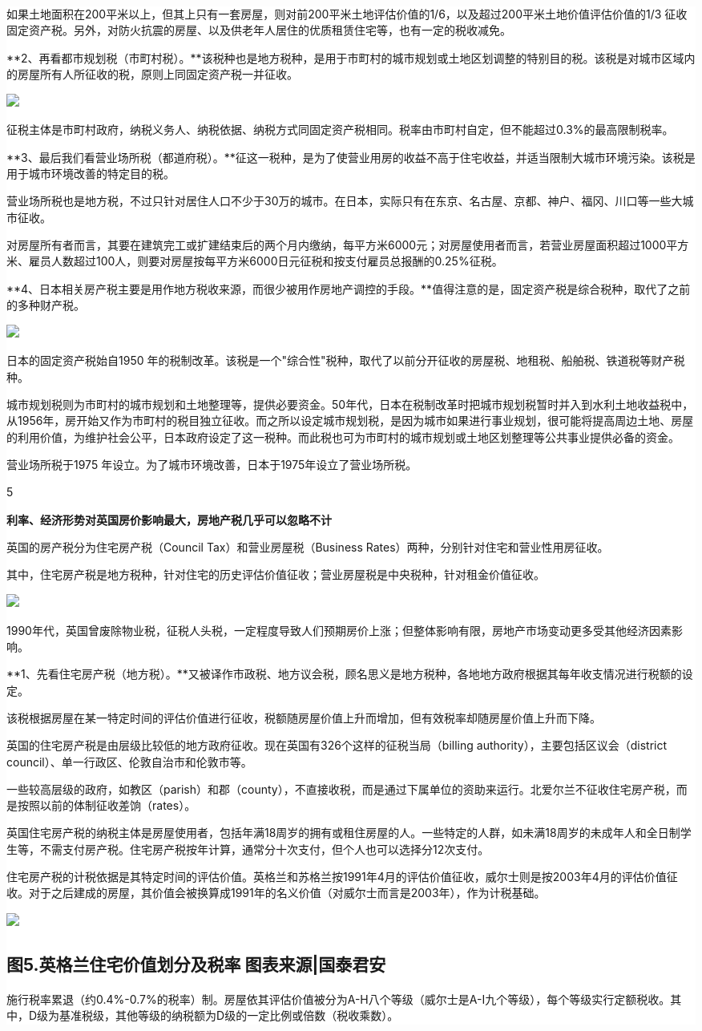 如果土地面积在200平米以上，但其上只有一套房屋，则对前200平米土地评估价值的1/6，以及超过200平米土地价值评估价值的1/3 征收固定资产税。另外，对防火抗震的房屋、以及供老年人居住的优质租赁住宅等，也有一定的税收减免。

**2、再看都市规划税（市町村税）。**该税种也是地方税种，是用于市町村的城市规划或土地区划调整的特别目的税。该税是对城市区域内的房屋所有人所征收的税，原则上同固定资产税一并征收。

![](https://cubox.pro/c/filters:no_upscale()?imageUrl=https%3A%2F%2Fk.sinaimg.cn%2Fn%2Ffinance%2Fcrawl%2F77%2Fw550h327%2F20190311%2FVux_-htzuhtp6593414.jpg%2Fw700d1q75cms.jpg%3Fby%3Dcms_fixed_width&valid=true)

征税主体是市町村政府，纳税义务人、纳税依据、纳税方式同固定资产税相同。税率由市町村自定，但不能超过0.3%的最高限制税率。

**3、最后我们看营业场所税（都道府税）。**征这一税种，是为了使营业用房的收益不高于住宅收益，并适当限制大城市环境污染。该税是用于城市环境改善的特定目的税。

营业场所税也是地方税，不过只针对居住人口不少于30万的城市。在日本，实际只有在东京、名古屋、京都、神户、福冈、川口等一些大城市征收。

对房屋所有者而言，其要在建筑完工或扩建结束后的两个月内缴纳，每平方米6000元；对房屋使用者而言，若营业房屋面积超过1000平方米、雇员人数超过100人，则要对房屋按每平方米6000日元征税和按支付雇员总报酬的0.25%征税。

**4、日本相关房产税主要是用作地方税收来源，而很少被用作房地产调控的手段。**值得注意的是，固定资产税是综合税种，取代了之前的多种财产税。

![](https://cubox.pro/c/filters:no_upscale()?imageUrl=https%3A%2F%2Fk.sinaimg.cn%2Fn%2Ffinance%2Fcrawl%2F94%2Fw550h344%2F20190311%2FNavt-htzuhtp6593451.jpg%2Fw700d1q75cms.jpg%3Fby%3Dcms_fixed_width&valid=true)

日本的固定资产税始自1950 年的税制改革。该税是一个"综合性"税种，取代了以前分开征收的房屋税、地租税、船舶税、铁道税等财产税种。

城市规划税则为市町村的城市规划和土地整理等，提供必要资金。50年代，日本在税制改革时把城市规划税暂时并入到水利土地收益税中，从1956年，房开始又作为市町村的税目独立征收。而之所以设定城市规划税，是因为城市如果进行事业规划，很可能将提高周边土地、房屋的利用价值，为维护社会公平，日本政府设定了这一税种。而此税也可为市町村的城市规划或土地区划整理等公共事业提供必备的资金。

营业场所税于1975 年设立。为了城市环境改善，日本于1975年设立了营业场所税。

5

**利率、经济形势对英国房价影响最大，房地产税几乎可以忽略不计**

英国的房产税分为住宅房产税（Council Tax）和营业房屋税（Business Rates）两种，分别针对住宅和营业性用房征收。

其中，住宅房产税是地方税种，针对住宅的历史评估价值征收；营业房屋税是中央税种，针对租金价值征收。

![](https://cubox.pro/c/filters:no_upscale()?imageUrl=https%3A%2F%2Fk.sinaimg.cn%2Fn%2Ffinance%2Fcrawl%2F81%2Fw550h331%2F20190311%2F4X58-htzuhtp6593502.jpg%2Fw700d1q75cms.jpg%3Fby%3Dcms_fixed_width&valid=true)

1990年代，英国曾废除物业税，征税人头税，一定程度导致人们预期房价上涨；但整体影响有限，房地产市场变动更多受其他经济因素影响。

**1、先看住宅房产税（地方税）。**又被译作市政税、地方议会税，顾名思义是地方税种，各地地方政府根据其每年收支情况进行税额的设定。

该税根据房屋在某一特定时间的评估价值进行征收，税额随房屋价值上升而增加，但有效税率却随房屋价值上升而下降。

英国的住宅房产税是由层级比较低的地方政府征收。现在英国有326个这样的征税当局（billing authority），主要包括区议会（district council）、单一行政区、伦敦自治市和伦敦市等。

一些较高层级的政府，如教区（parish）和郡（county），不直接收税，而是通过下属单位的资助来运行。北爱尔兰不征收住宅房产税，而是按照以前的体制征收差饷（rates）。

英国住宅房产税的纳税主体是房屋使用者，包括年满18周岁的拥有或租住房屋的人。一些特定的人群，如未满18周岁的未成年人和全日制学生等，不需支付房产税。住宅房产税按年计算，通常分十次支付，但个人也可以选择分12次支付。

住宅房产税的计税依据是其特定时间的评估价值。英格兰和苏格兰按1991年4月的评估价值征收，威尔士则是按2003年4月的评估价值征收。对于之后建成的房屋，其价值会被换算成1991年的名义价值（对威尔士而言是2003年），作为计税基础。

![](https://cubox.pro/c/filters:no_upscale()?imageUrl=https%3A%2F%2Fk.sinaimg.cn%2Fn%2Ffinance%2Fcrawl%2F60%2Fw550h310%2F20190311%2FjhOH-htzuhtp6593538.jpg%2Fw700d1q75cms.jpg%3Fby%3Dcms_fixed_width&valid=true)

图5.英格兰住宅价值划分及税率 图表来源\|国泰君安
--------------------------

施行税率累退（约0.4%-0.7%的税率）制。房屋依其评估价值被分为A-H八个等级（威尔士是A-I九个等级），每个等级实行定额税收。其中，D级为基准税级，其他等级的纳税额为D级的一定比例或倍数（税收乘数）。
